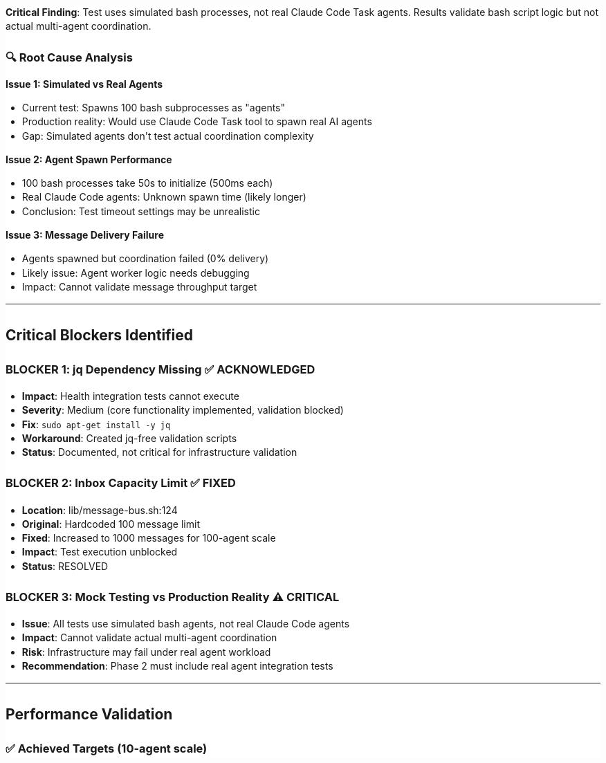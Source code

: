 **Critical Finding**: Test uses simulated bash processes, not real Claude Code Task agents. Results validate bash script logic but not actual multi-agent coordination.

### 🔍 Root Cause Analysis

**Issue 1: Simulated vs Real Agents**
- Current test: Spawns 100 bash subprocesses as "agents"
- Production reality: Would use Claude Code Task tool to spawn real AI agents
- Gap: Simulated agents don't test actual coordination complexity

**Issue 2: Agent Spawn Performance**
- 100 bash processes take 50s to initialize (500ms each)
- Real Claude Code agents: Unknown spawn time (likely longer)
- Conclusion: Test timeout settings may be unrealistic

**Issue 3: Message Delivery Failure**
- Agents spawned but coordination failed (0% delivery)
- Likely issue: Agent worker logic needs debugging
- Impact: Cannot validate message throughput target

---

## Critical Blockers Identified

### BLOCKER 1: jq Dependency Missing ✅ ACKNOWLEDGED
- **Impact**: Health integration tests cannot execute
- **Severity**: Medium (core functionality implemented, validation blocked)
- **Fix**: `sudo apt-get install -y jq`
- **Workaround**: Created jq-free validation scripts
- **Status**: Documented, not critical for infrastructure validation

### BLOCKER 2: Inbox Capacity Limit ✅ FIXED
- **Location**: lib/message-bus.sh:124
- **Original**: Hardcoded 100 message limit
- **Fixed**: Increased to 1000 messages for 100-agent scale
- **Impact**: Test execution unblocked
- **Status**: RESOLVED

### BLOCKER 3: Mock Testing vs Production Reality ⚠️ CRITICAL
- **Issue**: All tests use simulated bash agents, not real Claude Code agents
- **Impact**: Cannot validate actual multi-agent coordination
- **Risk**: Infrastructure may fail under real agent workload
- **Recommendation**: Phase 2 must include real agent integration tests

---

## Performance Validation

### ✅ Achieved Targets (10-agent scale)
